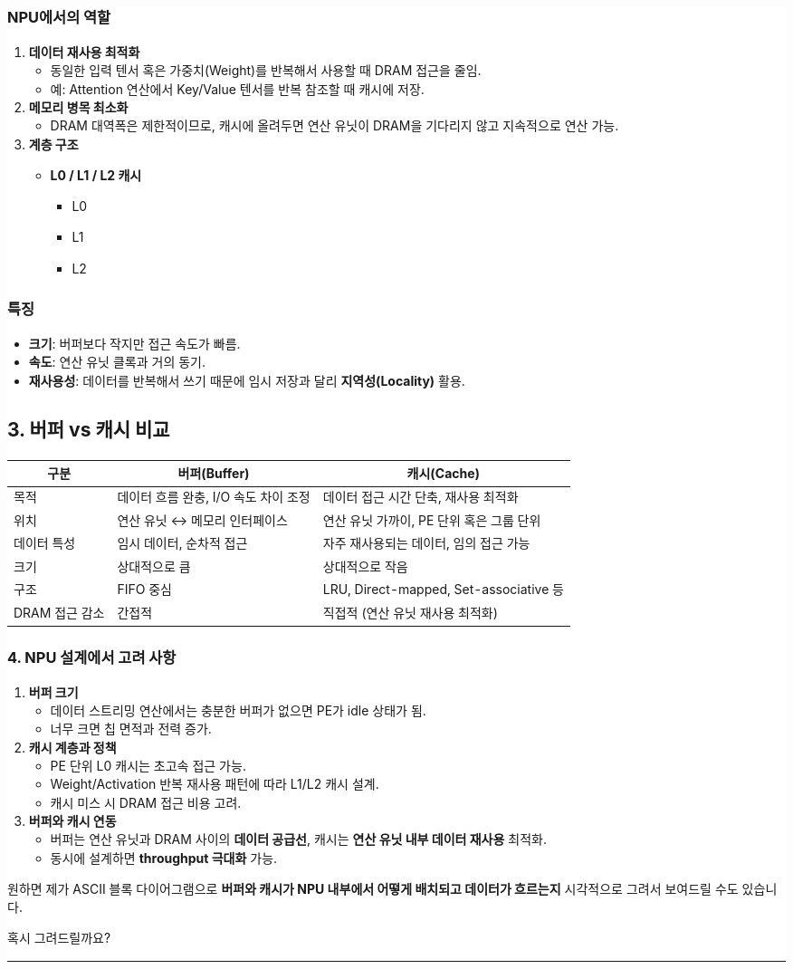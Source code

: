 ### NPU에서의 역할

1. **데이터 재사용 최적화**
    - 동일한 입력 텐서 혹은 가중치(Weight)를 반복해서 사용할 때 DRAM 접근을 줄임.
    - 예: Attention 연산에서 Key/Value 텐서를 반복 참조할 때 캐시에 저장.
2. **메모리 병목 최소화**
    - DRAM 대역폭은 제한적이므로, 캐시에 올려두면 연산 유닛이 DRAM을 기다리지 않고 지속적으로 연산 가능.
3. **계층 구조**
    - **L0 / L1 / L2 캐시**
        
        - L0
        
        - L1
        
        - L2
        

### 특징

- **크기**: 버퍼보다 작지만 접근 속도가 빠름.
- **속도**: 연산 유닛 클록과 거의 동기.
- **재사용성**: 데이터를 반복해서 쓰기 때문에 임시 저장과 달리 **지역성(Locality)** 활용.

## 3. 버퍼 vs 캐시 비교

| 구분 | 버퍼(Buffer) | 캐시(Cache) |
| --- | --- | --- |
| 목적 | 데이터 흐름 완충, I/O 속도 차이 조정 | 데이터 접근 시간 단축, 재사용 최적화 |
| 위치 | 연산 유닛 ↔ 메모리 인터페이스 | 연산 유닛 가까이, PE 단위 혹은 그룹 단위 |
| 데이터 특성 | 임시 데이터, 순차적 접근 | 자주 재사용되는 데이터, 임의 접근 가능 |
| 크기 | 상대적으로 큼 | 상대적으로 작음 |
| 구조 | FIFO 중심 | LRU, Direct-mapped, Set-associative 등 |
| DRAM 접근 감소 | 간접적 | 직접적 (연산 유닛 재사용 최적화) |

### 4. NPU 설계에서 고려 사항

1. **버퍼 크기**
    - 데이터 스트리밍 연산에서는 충분한 버퍼가 없으면 PE가 idle 상태가 됨.
    - 너무 크면 칩 면적과 전력 증가.
2. **캐시 계층과 정책**
    - PE 단위 L0 캐시는 초고속 접근 가능.
    - Weight/Activation 반복 재사용 패턴에 따라 L1/L2 캐시 설계.
    - 캐시 미스 시 DRAM 접근 비용 고려.
3. **버퍼와 캐시 연동**
    - 버퍼는 연산 유닛과 DRAM 사이의 **데이터 공급선**, 캐시는 **연산 유닛 내부 데이터 재사용** 최적화.
    - 동시에 설계하면 **throughput 극대화** 가능.

원하면 제가 ASCII 블록 다이어그램으로 **버퍼와 캐시가 NPU 내부에서 어떻게 배치되고 데이터가 흐르는지** 시각적으로 그려서 보여드릴 수도 있습니다.

혹시 그려드릴까요?

---